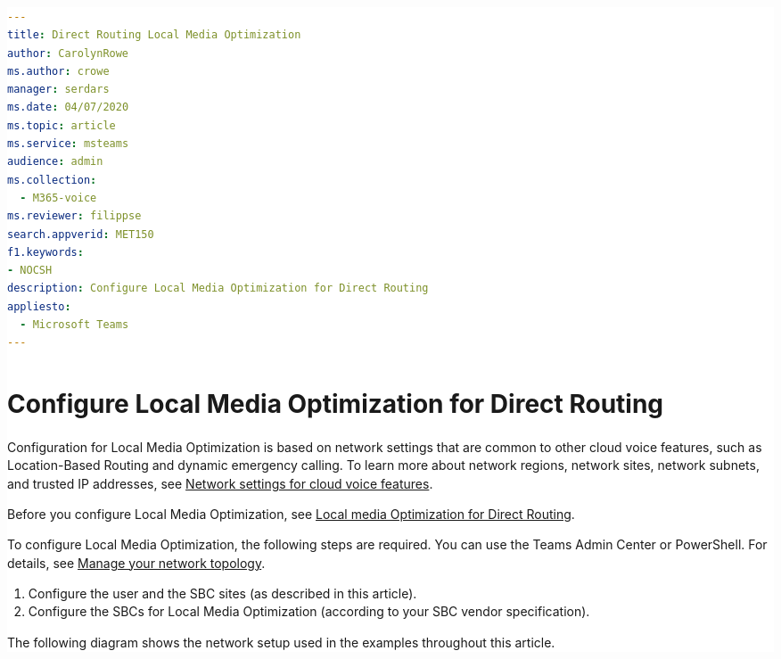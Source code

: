 ```yaml
---
title: Direct Routing Local Media Optimization
author: CarolynRowe
ms.author: crowe
manager: serdars
ms.date: 04/07/2020
ms.topic: article
ms.service: msteams
audience: admin
ms.collection: 
  - M365-voice
ms.reviewer: filippse
search.appverid: MET150
f1.keywords:
- NOCSH
description: Configure Local Media Optimization for Direct Routing
appliesto: 
  - Microsoft Teams
---
```


# Configure Local Media Optimization for Direct Routing

Configuration for Local Media Optimization is based on network settings that are common to other cloud voice features, such as Location-Based Routing and dynamic emergency calling. To learn more about network regions, network sites, network subnets, and trusted IP addresses, see [Network settings for cloud voice features](cloud-voice-network-settings.md).

Before you configure Local Media Optimization, see [Local media Optimization for Direct Routing](direct-routing-media-optimization.md).  

To configure Local Media Optimization, the following steps are required. You can use the Teams Admin Center or PowerShell. For details, see [Manage your network topology](manage-your-network-topology.md).

1. Configure the user and the SBC sites (as described in this article).
2. Configure the SBCs for Local Media Optimization (according to your SBC vendor specification).

The following diagram shows the network setup used in the examples throughout this article.
